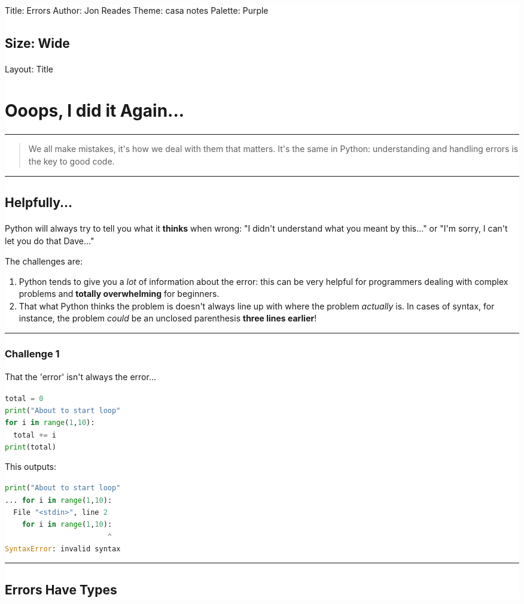 Title: Errors
Author: Jon Reades
Theme: casa notes
Palette: Purple

Size: Wide
---
Layout: Title
# Ooops, I did it Again...

---
> We all make mistakes, it's how we deal with them that matters. It's the same in Python: understanding and handling errors is the key to good code.

---
## Helpfully...

Python will always try to tell you what it **thinks** when wrong: "I didn't understand what you meant by this..." or "I'm sorry, I can't let you do that Dave..."

The challenges are:
1. Python tends to give you a *lot* of information about the error: this can be very helpful for programmers dealing with complex problems and **totally overwhelming** for beginners.
2. That what Python thinks the problem is doesn't always line up with where the problem *actually* is. In cases of syntax, for instance, the problem *could* be an unclosed parenthesis **three lines earlier**!

---
### Challenge 1
That the 'error' isn't always the error...
```python
total = 0
print("About to start loop"
for i in range(1,10):
  total += i
print(total)
```
This outputs:
```python
print("About to start loop"
... for i in range(1,10):
  File "<stdin>", line 2
    for i in range(1,10):
                        ^
SyntaxError: invalid syntax
```

---
## Errors Have Types
